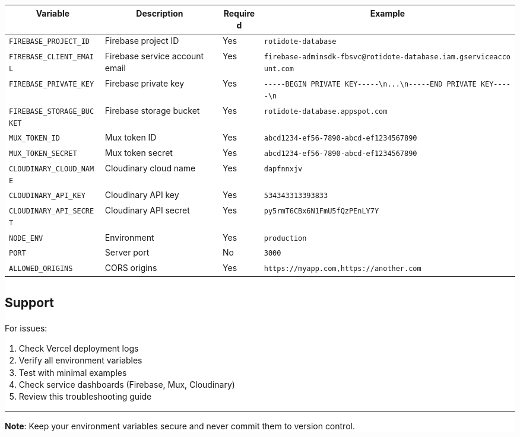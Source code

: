 | Variable | Description | Required | Example |
|----------|-------------|----------|---------|
| `FIREBASE_PROJECT_ID` | Firebase project ID | Yes | `rotidote-database` |
| `FIREBASE_CLIENT_EMAIL` | Firebase service account email | Yes | `firebase-adminsdk-fbsvc@rotidote-database.iam.gserviceaccount.com` |
| `FIREBASE_PRIVATE_KEY` | Firebase private key | Yes | `-----BEGIN PRIVATE KEY-----\n...\n-----END PRIVATE KEY-----\n` |
| `FIREBASE_STORAGE_BUCKET` | Firebase storage bucket | Yes | `rotidote-database.appspot.com` |
| `MUX_TOKEN_ID` | Mux token ID | Yes | `abcd1234-ef56-7890-abcd-ef1234567890` |
| `MUX_TOKEN_SECRET` | Mux token secret | Yes | `abcd1234-ef56-7890-abcd-ef1234567890` |
| `CLOUDINARY_CLOUD_NAME` | Cloudinary cloud name | Yes | `dapfnnxjv` |
| `CLOUDINARY_API_KEY` | Cloudinary API key | Yes | `534343313393833` |
| `CLOUDINARY_API_SECRET` | Cloudinary API secret | Yes | `py5rmT6CBx6N1FmU5fQzPEnLY7Y` |
| `NODE_ENV` | Environment | Yes | `production` |
| `PORT` | Server port | No | `3000` |
| `ALLOWED_ORIGINS` | CORS origins | Yes | `https://myapp.com,https://another.com` |

## Support

For issues:
1. Check Vercel deployment logs
2. Verify all environment variables
3. Test with minimal examples
4. Check service dashboards (Firebase, Mux, Cloudinary)
5. Review this troubleshooting guide

---

**Note**: Keep your environment variables secure and never commit them to version control.
